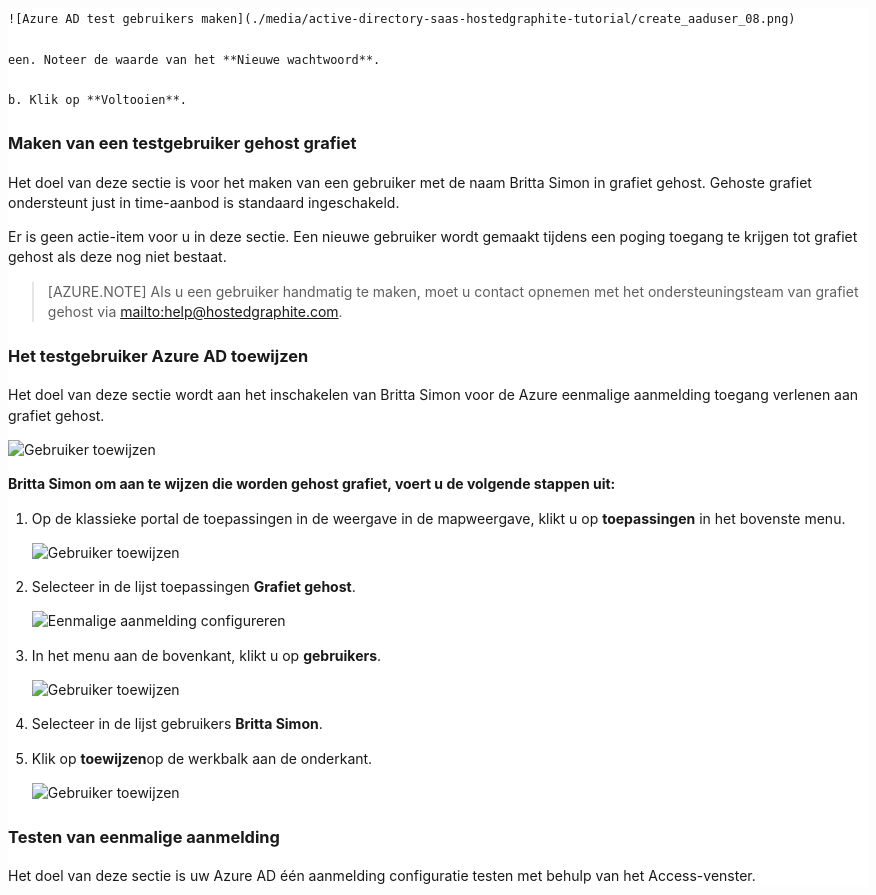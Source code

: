     ![Azure AD test gebruikers maken](./media/active-directory-saas-hostedgraphite-tutorial/create_aaduser_08.png)

    een. Noteer de waarde van het **Nieuwe wachtwoord**.

    b. Klik op **Voltooien**.   



### <a name="creating-a-hosted-graphite-test-user"></a>Maken van een testgebruiker gehost grafiet

Het doel van deze sectie is voor het maken van een gebruiker met de naam Britta Simon in grafiet gehost. Gehoste grafiet ondersteunt just in time-aanbod is standaard ingeschakeld.

Er is geen actie-item voor u in deze sectie. Een nieuwe gebruiker wordt gemaakt tijdens een poging toegang te krijgen tot grafiet gehost als deze nog niet bestaat.

> [AZURE.NOTE] Als u een gebruiker handmatig te maken, moet u contact opnemen met het ondersteuningsteam van grafiet gehost via <mailto:help@hostedgraphite.com>.


### <a name="assigning-the-azure-ad-test-user"></a>Het testgebruiker Azure AD toewijzen

Het doel van deze sectie wordt aan het inschakelen van Britta Simon voor de Azure eenmalige aanmelding toegang verlenen aan grafiet gehost.
    
![Gebruiker toewijzen][200]

**Britta Simon om aan te wijzen die worden gehost grafiet, voert u de volgende stappen uit:**

1. Op de klassieke portal de toepassingen in de weergave in de mapweergave, klikt u op **toepassingen** in het bovenste menu.
    
    ![Gebruiker toewijzen][201]

2. Selecteer in de lijst toepassingen **Grafiet gehost**.
    
    ![Eenmalige aanmelding configureren](./media/active-directory-saas-hostedgraphite-tutorial/tutorial_hostedgraphite_50.png)

1. In het menu aan de bovenkant, klikt u op **gebruikers**.
    
    ![Gebruiker toewijzen][203]

1. Selecteer in de lijst gebruikers **Britta Simon**.

2. Klik op **toewijzen**op de werkbalk aan de onderkant.
    
    ![Gebruiker toewijzen][205]



### <a name="testing-single-sign-on"></a>Testen van eenmalige aanmelding

Het doel van deze sectie is uw Azure AD één aanmelding configuratie testen met behulp van het Access-venster.
 

[1]: ./media/active-directory-saas-hostedgraphite-tutorial/tutorial_general_01.png
[2]: ./media/active-directory-saas-hostedgraphite-tutorial/tutorial_general_02.png
[3]: ./media/active-directory-saas-hostedgraphite-tutorial/tutorial_general_03.png
[4]: ./media/active-directory-saas-hostedgraphite-tutorial/tutorial_general_04.png
[6]: ./media/active-directory-saas-hostedgraphite-tutorial/tutorial_general_05.png
[10]: ./media/active-directory-saas-hostedgraphite-tutorial/tutorial_general_06.png
[11]: ./media/active-directory-saas-hostedgraphite-tutorial/tutorial_general_07.png
[20]: ./media/active-directory-saas-hostedgraphite-tutorial/tutorial_general_100.png
[200]: ./media/active-directory-saas-hostedgraphite-tutorial/tutorial_general_200.png
[201]: ./media/active-directory-saas-hostedgraphite-tutorial/tutorial_general_201.png
[203]: ./media/active-directory-saas-hostedgraphite-tutorial/tutorial_general_203.png
[204]: ./media/active-directory-saas-hostedgraphite-tutorial/tutorial_general_204.png
[205]: ./media/active-directory-saas-hostedgraphite-tutorial/tutorial_general_205.png